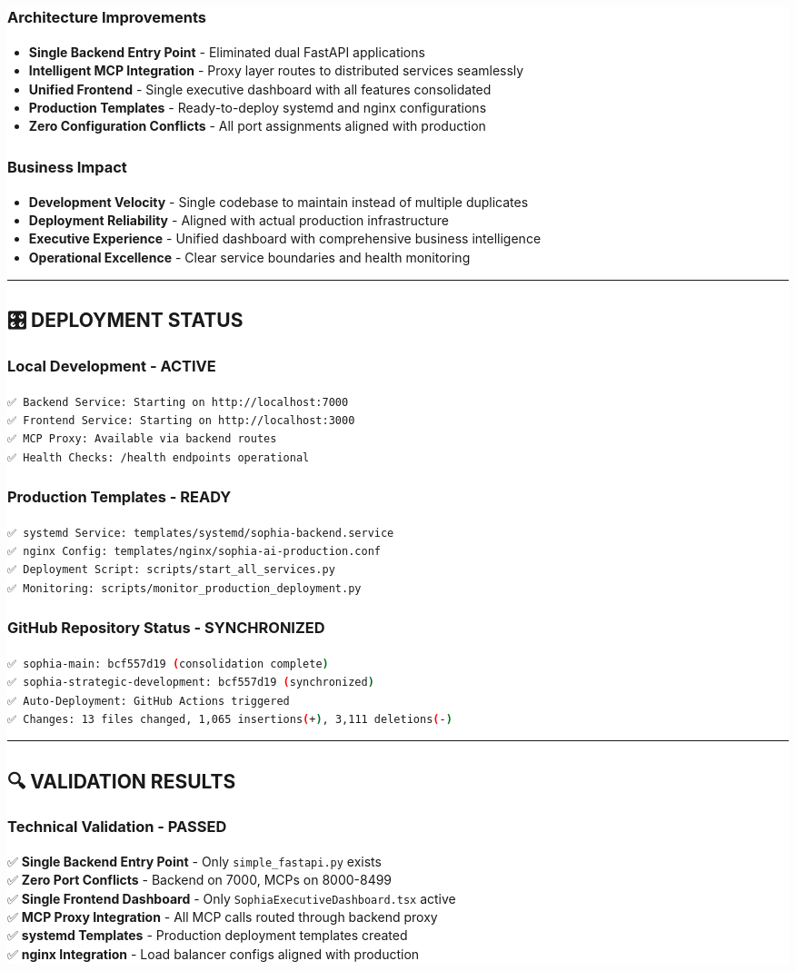 ### **Architecture Improvements**
- **Single Backend Entry Point** - Eliminated dual FastAPI applications
- **Intelligent MCP Integration** - Proxy layer routes to distributed services seamlessly
- **Unified Frontend** - Single executive dashboard with all features consolidated
- **Production Templates** - Ready-to-deploy systemd and nginx configurations
- **Zero Configuration Conflicts** - All port assignments aligned with production

### **Business Impact**
- **Development Velocity** - Single codebase to maintain instead of multiple duplicates
- **Deployment Reliability** - Aligned with actual production infrastructure
- **Executive Experience** - Unified dashboard with comprehensive business intelligence
- **Operational Excellence** - Clear service boundaries and health monitoring

---

## 🎛️ DEPLOYMENT STATUS

### **Local Development - ACTIVE**
```bash
✅ Backend Service: Starting on http://localhost:7000
✅ Frontend Service: Starting on http://localhost:3000
✅ MCP Proxy: Available via backend routes
✅ Health Checks: /health endpoints operational
```

### **Production Templates - READY**
```bash
✅ systemd Service: templates/systemd/sophia-backend.service
✅ nginx Config: templates/nginx/sophia-ai-production.conf  
✅ Deployment Script: scripts/start_all_services.py
✅ Monitoring: scripts/monitor_production_deployment.py
```

### **GitHub Repository Status - SYNCHRONIZED**
```bash
✅ sophia-main: bcf557d19 (consolidation complete)
✅ sophia-strategic-development: bcf557d19 (synchronized)
✅ Auto-Deployment: GitHub Actions triggered
✅ Changes: 13 files changed, 1,065 insertions(+), 3,111 deletions(-)
```

---

## 🔍 VALIDATION RESULTS

### **Technical Validation - PASSED**
✅ **Single Backend Entry Point** - Only `simple_fastapi.py` exists  
✅ **Zero Port Conflicts** - Backend on 7000, MCPs on 8000-8499  
✅ **Single Frontend Dashboard** - Only `SophiaExecutiveDashboard.tsx` active  
✅ **MCP Proxy Integration** - All MCP calls routed through backend proxy  
✅ **systemd Templates** - Production deployment templates created  
✅ **nginx Integration** - Load balancer configs aligned with production  
